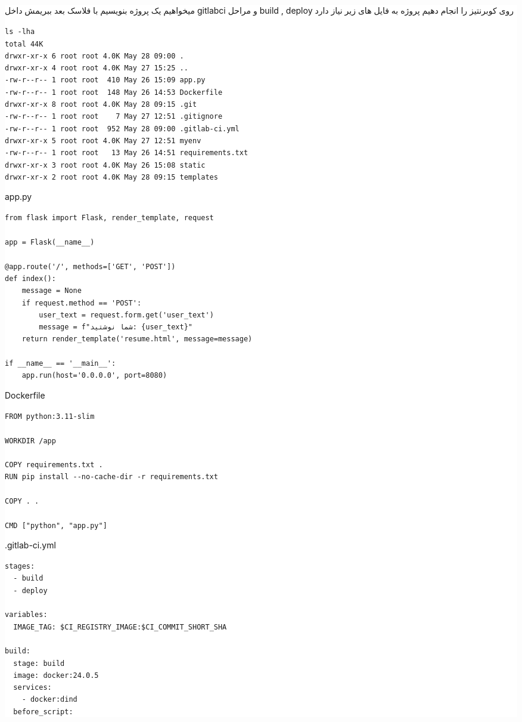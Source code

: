 میخواهیم یک پروژه بنویسیم با فلاسک بعد ببریمش داخل gitlabci و مراحل build , deploy روی کوبرنتیز را انجام دهیم
پروژه به فایل های زیر نیاز دارد
```
ls -lha
total 44K
drwxr-xr-x 6 root root 4.0K May 28 09:00 .
drwxr-xr-x 4 root root 4.0K May 27 15:25 ..
-rw-r--r-- 1 root root  410 May 26 15:09 app.py
-rw-r--r-- 1 root root  148 May 26 14:53 Dockerfile
drwxr-xr-x 8 root root 4.0K May 28 09:15 .git
-rw-r--r-- 1 root root    7 May 27 12:51 .gitignore
-rw-r--r-- 1 root root  952 May 28 09:00 .gitlab-ci.yml
drwxr-xr-x 5 root root 4.0K May 27 12:51 myenv
-rw-r--r-- 1 root root   13 May 26 14:51 requirements.txt
drwxr-xr-x 3 root root 4.0K May 26 15:08 static
drwxr-xr-x 2 root root 4.0K May 28 09:15 templates
```

app.py
```
from flask import Flask, render_template, request

app = Flask(__name__)

@app.route('/', methods=['GET', 'POST'])
def index():
    message = None
    if request.method == 'POST':
        user_text = request.form.get('user_text')
        message = f"شما نوشتید: {user_text}"
    return render_template('resume.html', message=message)

if __name__ == '__main__':
    app.run(host='0.0.0.0', port=8080)
```

Dockerfile
```
FROM python:3.11-slim

WORKDIR /app

COPY requirements.txt .
RUN pip install --no-cache-dir -r requirements.txt

COPY . .

CMD ["python", "app.py"]
```

.gitlab-ci.yml
```
stages:
  - build
  - deploy

variables:
  IMAGE_TAG: $CI_REGISTRY_IMAGE:$CI_COMMIT_SHORT_SHA

build:
  stage: build
  image: docker:24.0.5
  services:
    - docker:dind
  before_script:
```